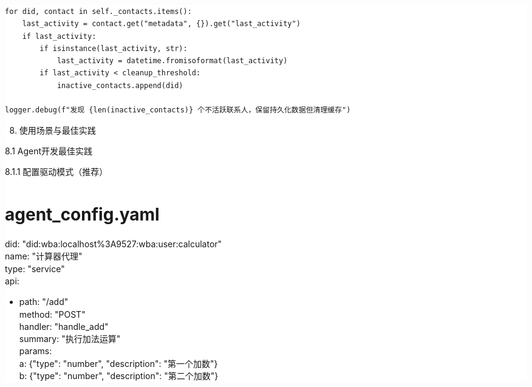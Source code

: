     for did, contact in self._contacts.items():                                                                                                                                                                                  
        last_activity = contact.get("metadata", {}).get("last_activity")                                                                                                                                                         
        if last_activity:                                                                                                                                                                                                        
            if isinstance(last_activity, str):                                                                                                                                                                                   
                last_activity = datetime.fromisoformat(last_activity)                                                                                                                                                            
            if last_activity < cleanup_threshold:                                                                                                                                                                                
                inactive_contacts.append(did)                                                                                                                                                                                    
                                                                                                                                                                                                                                 
    logger.debug(f"发现 {len(inactive_contacts)} 个不活跃联系人，保留持久化数据但清理缓存")                                                                                                                                      
                                                                                                                                                                                                                                 


8. 使用场景与最佳实践                                                                                                                                                                                                            

8.1 Agent开发最佳实践                                                                                                                                                                                                            

8.1.1 配置驱动模式（推荐）                                                                                                                                                                                                       

                                                                                                                                                                                                                                 
# agent_config.yaml                                                                                                                                                                                                              
did: "did:wba:localhost%3A9527:wba:user:calculator"                                                                                                                                                                              
name: "计算器代理"                                                                                                                                                                                                               
type: "service"                                                                                                                                                                                                                  
api:                                                                                                                                                                                                                             
  - path: "/add"                                                                                                                                                                                                                 
    method: "POST"                                                                                                                                                                                                               
    handler: "handle_add"                                                                                                                                                                                                        
    summary: "执行加法运算"                                                                                                                                                                                                      
    params:                                                                                                                                                                                                                      
      a: {"type": "number", "description": "第一个加数"}                                                                                                                                                                         
      b: {"type": "number", "description": "第二个加数"}                                                                                                                                                                         